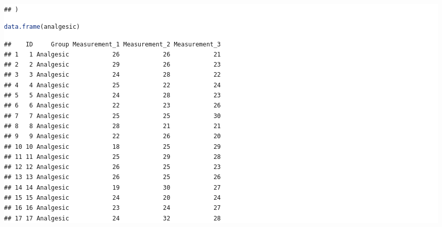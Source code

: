     ## )

``` r
data.frame(analgesic)
```

    ##    ID     Group Measurement_1 Measurement_2 Measurement_3
    ## 1   1 Analgesic            26            26            21
    ## 2   2 Analgesic            29            26            23
    ## 3   3 Analgesic            24            28            22
    ## 4   4 Analgesic            25            22            24
    ## 5   5 Analgesic            24            28            23
    ## 6   6 Analgesic            22            23            26
    ## 7   7 Analgesic            25            25            30
    ## 8   8 Analgesic            28            21            21
    ## 9   9 Analgesic            22            26            20
    ## 10 10 Analgesic            18            25            29
    ## 11 11 Analgesic            25            29            28
    ## 12 12 Analgesic            26            25            23
    ## 13 13 Analgesic            26            25            26
    ## 14 14 Analgesic            19            30            27
    ## 15 15 Analgesic            24            20            24
    ## 16 16 Analgesic            23            24            27
    ## 17 17 Analgesic            24            32            28